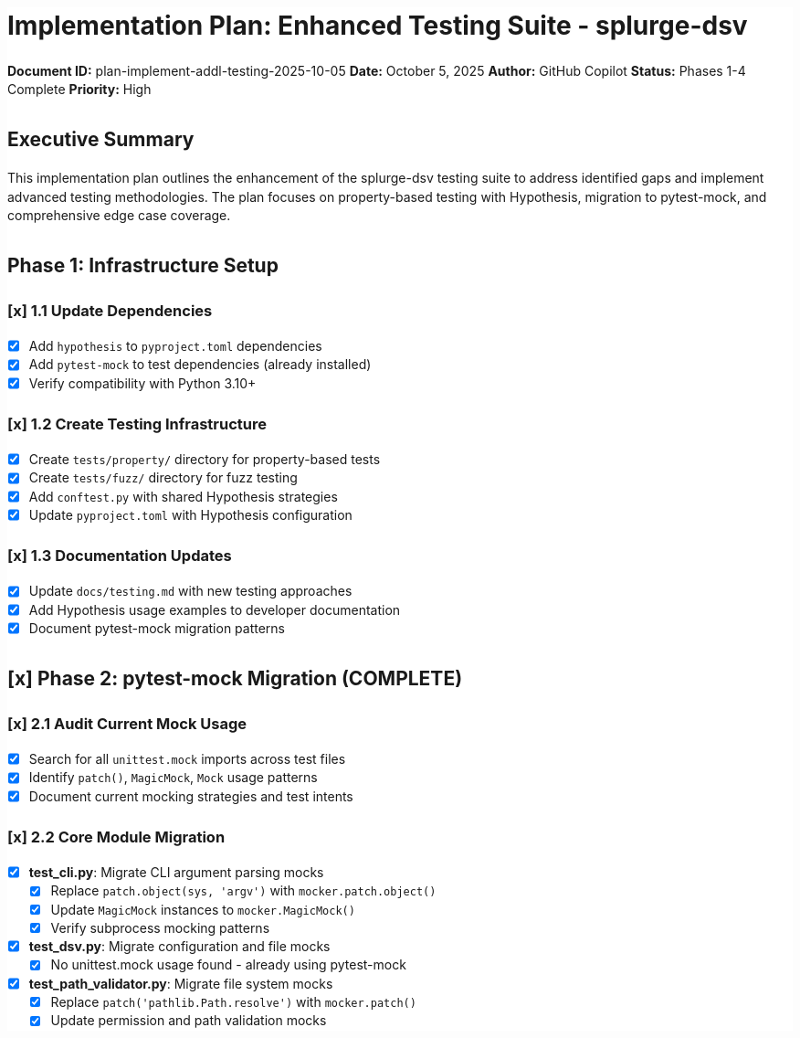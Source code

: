 # Implementation Plan: Enhanced Testing Suite - splurge-dsv

**Document ID:** plan-implement-addl-testing-2025-10-05
**Date:** October 5, 2025
**Author:** GitHub Copilot
**Status:** Phases 1-4 Complete
**Priority:** High

## Executive Summary

This implementation plan outlines the enhancement of the splurge-dsv testing suite to address identified gaps and implement advanced testing methodologies. The plan focuses on property-based testing with Hypothesis, migration to pytest-mock, and comprehensive edge case coverage.

## Phase 1: Infrastructure Setup

### [x] 1.1 Update Dependencies
- [x] Add `hypothesis` to `pyproject.toml` dependencies
- [x] Add `pytest-mock` to test dependencies (already installed)
- [x] Verify compatibility with Python 3.10+

### [x] 1.2 Create Testing Infrastructure
- [x] Create `tests/property/` directory for property-based tests
- [x] Create `tests/fuzz/` directory for fuzz testing
- [x] Add `conftest.py` with shared Hypothesis strategies
- [x] Update `pyproject.toml` with Hypothesis configuration

### [x] 1.3 Documentation Updates
- [x] Update `docs/testing.md` with new testing approaches
- [x] Add Hypothesis usage examples to developer documentation
- [x] Document pytest-mock migration patterns

## [x] Phase 2: pytest-mock Migration (COMPLETE)

### [x] 2.1 Audit Current Mock Usage
- [x] Search for all `unittest.mock` imports across test files
- [x] Identify `patch()`, `MagicMock`, `Mock` usage patterns
- [x] Document current mocking strategies and test intents

### [x] 2.2 Core Module Migration
- [x] **test_cli.py**: Migrate CLI argument parsing mocks
  - [x] Replace `patch.object(sys, 'argv')` with `mocker.patch.object()`
  - [x] Update `MagicMock` instances to `mocker.MagicMock()`
  - [x] Verify subprocess mocking patterns
- [x] **test_dsv.py**: Migrate configuration and file mocks
  - [x] No unittest.mock usage found - already using pytest-mock
- [x] **test_path_validator.py**: Migrate file system mocks
  - [x] Replace `patch('pathlib.Path.resolve')` with `mocker.patch()`
  - [x] Update permission and path validation mocks
